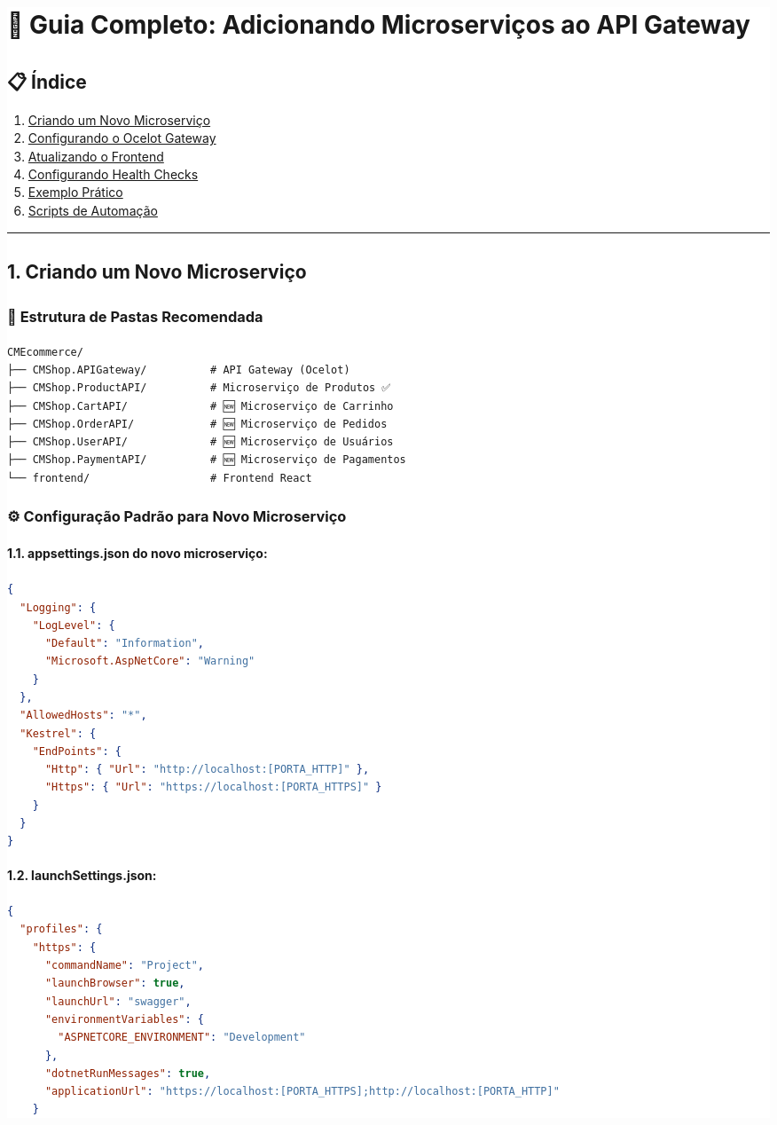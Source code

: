 # 🚀 Guia Completo: Adicionando Microserviços ao API Gateway

## 📋 **Índice**
1. [Criando um Novo Microserviço](#1-criando-um-novo-microserviço)
2. [Configurando o Ocelot Gateway](#2-configurando-o-ocelot-gateway)
3. [Atualizando o Frontend](#3-atualizando-o-frontend)
4. [Configurando Health Checks](#4-configurando-health-checks)
5. [Exemplo Prático](#5-exemplo-prático)
6. [Scripts de Automação](#6-scripts-de-automação)

---

## 1. **Criando um Novo Microserviço**

### 📁 **Estrutura de Pastas Recomendada**
```
CMEcommerce/
├── CMShop.APIGateway/          # API Gateway (Ocelot)
├── CMShop.ProductAPI/          # Microserviço de Produtos ✅
├── CMShop.CartAPI/             # 🆕 Microserviço de Carrinho
├── CMShop.OrderAPI/            # 🆕 Microserviço de Pedidos
├── CMShop.UserAPI/             # 🆕 Microserviço de Usuários
├── CMShop.PaymentAPI/          # 🆕 Microserviço de Pagamentos
└── frontend/                   # Frontend React
```

### ⚙️ **Configuração Padrão para Novo Microserviço**

#### **1.1. appsettings.json** do novo microserviço:
```json
{
  "Logging": {
    "LogLevel": {
      "Default": "Information",
      "Microsoft.AspNetCore": "Warning"
    }
  },
  "AllowedHosts": "*",
  "Kestrel": {
    "EndPoints": {
      "Http": { "Url": "http://localhost:[PORTA_HTTP]" },
      "Https": { "Url": "https://localhost:[PORTA_HTTPS]" }
    }
  }
}
```

#### **1.2. launchSettings.json**:
```json
{
  "profiles": {
    "https": {
      "commandName": "Project",
      "launchBrowser": true,
      "launchUrl": "swagger",
      "environmentVariables": {
        "ASPNETCORE_ENVIRONMENT": "Development"
      },
      "dotnetRunMessages": true,
      "applicationUrl": "https://localhost:[PORTA_HTTPS];http://localhost:[PORTA_HTTP]"
    }
```